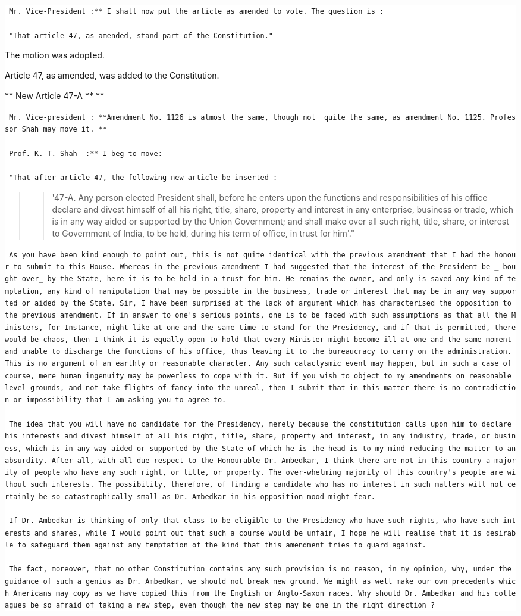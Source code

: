      Mr. Vice-President :** I shall now put the article as amended to vote. The question is :

     "That article 47, as amended, stand part of the Constitution."

The motion was adopted.

Article 47, as amended, was added to the Constitution.

** New Article 47-A ** **

     Mr. Vice-president : **Amendment No. 1126 is almost the same, though not  quite the same, as amendment No. 1125. Professor Shah may move it. **

     Prof. K. T. Shah  :** I beg to move:

     "That after article 47, the following new article be inserted :

> > '47-A. Any person elected President shall, before he enters upon the
functions and responsibilities of his office declare and divest himself of all
his right, title, share, property and interest in any enterprise, business or
trade, which is in any way aided or supported by the Union Government; and
shall make over all such right, title, share, or interest to Government of
India, to be held, during his term of office, in trust for him'."

     As you have been kind enough to point out, this is not quite identical with the previous amendment that I had the honour to submit to this House. Whereas in the previous amendment I had suggested that the interest of the President be _ bought over_ by the State, here it is to be held in a trust for him. He remains the owner, and only is saved any kind of temptation, any kind of manipulation that may be possible in the business, trade or interest that may be in any way supported or aided by the State. Sir, I have been surprised at the lack of argument which has characterised the opposition to the previous amendment. If in answer to one's serious points, one is to be faced with such assumptions as that all the Ministers, for Instance, might like at one and the same time to stand for the Presidency, and if that is permitted, there would be chaos, then I think it is equally open to hold that every Minister might become ill at one and the same moment and unable to discharge the functions of his office, thus leaving it to the bureaucracy to carry on the administration. This is no argument of an earthly or reasonable character. Any such cataclysmic event may happen, but in such a case of course, mere human ingenuity may be powerless to cope with it. But if you wish to object to my amendments on reasonable level grounds, and not take flights of fancy into the unreal, then I submit that in this matter there is no contradiction or impossibility that I am asking you to agree to.

     The idea that you will have no candidate for the Presidency, merely because the constitution calls upon him to declare his interests and divest himself of all his right, title, share, property and interest, in any industry, trade, or business, which is in any way aided or supported by the State of which he is the head is to my mind reducing the matter to an absurdity. After all, with all due respect to the Honourable Dr. Ambedkar, I think there are not in this country a majority of people who have any such right, or title, or property. The over-whelming majority of this country's people are without such interests. The possibility, therefore, of finding a candidate who has no interest in such matters will not certainly be so catastrophically small as Dr. Ambedkar in his opposition mood might fear.

     If Dr. Ambedkar is thinking of only that class to be eligible to the Presidency who have such rights, who have such interests and shares, while I would point out that such a course would be unfair, I hope he will realise that it is desirable to safeguard them against any temptation of the kind that this amendment tries to guard against.

     The fact, moreover, that no other Constitution contains any such provision is no reason, in my opinion, why, under the guidance of such a genius as Dr. Ambedkar, we should not break new ground. We might as well make our own precedents which Americans may copy as we have copied this from the English or Anglo-Saxon races. Why should Dr. Ambedkar and his colleagues be so afraid of taking a new step, even though the new step may be one in the right direction ?

